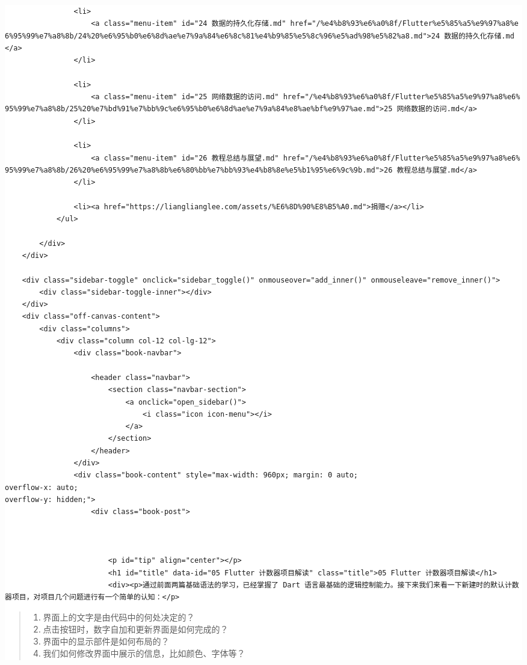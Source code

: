                     <li>
                        <a class="menu-item" id="24 数据的持久化存储.md" href="/%e4%b8%93%e6%a0%8f/Flutter%e5%85%a5%e9%97%a8%e6%95%99%e7%a8%8b/24%20%e6%95%b0%e6%8d%ae%e7%9a%84%e6%8c%81%e4%b9%85%e5%8c%96%e5%ad%98%e5%82%a8.md">24 数据的持久化存储.md</a>
                    </li>
                    
                    <li>
                        <a class="menu-item" id="25 网络数据的访问.md" href="/%e4%b8%93%e6%a0%8f/Flutter%e5%85%a5%e9%97%a8%e6%95%99%e7%a8%8b/25%20%e7%bd%91%e7%bb%9c%e6%95%b0%e6%8d%ae%e7%9a%84%e8%ae%bf%e9%97%ae.md">25 网络数据的访问.md</a>
                    </li>
                    
                    <li>
                        <a class="menu-item" id="26 教程总结与展望.md" href="/%e4%b8%93%e6%a0%8f/Flutter%e5%85%a5%e9%97%a8%e6%95%99%e7%a8%8b/26%20%e6%95%99%e7%a8%8b%e6%80%bb%e7%bb%93%e4%b8%8e%e5%b1%95%e6%9c%9b.md">26 教程总结与展望.md</a>
                    </li>
                    
                    <li><a href="https://lianglianglee.com/assets/%E6%8D%90%E8%B5%A0.md">捐赠</a></li>
                </ul>

            </div>
        </div>

        <div class="sidebar-toggle" onclick="sidebar_toggle()" onmouseover="add_inner()" onmouseleave="remove_inner()">
            <div class="sidebar-toggle-inner"></div>
        </div>
        <div class="off-canvas-content">
            <div class="columns">
                <div class="column col-12 col-lg-12">
                    <div class="book-navbar">
                        
                        <header class="navbar">
                            <section class="navbar-section">
                                <a onclick="open_sidebar()">
                                    <i class="icon icon-menu"></i>
                                </a>
                            </section>
                        </header>
                    </div>
                    <div class="book-content" style="max-width: 960px; margin: 0 auto;
    overflow-x: auto;
    overflow-y: hidden;">
                        <div class="book-post">
                            
                            
                            
                            <p id="tip" align="center"></p>
                            <h1 id="title" data-id="05 Flutter 计数器项目解读" class="title">05 Flutter 计数器项目解读</h1>
                            <div><p>通过前面两篇基础语法的学习，已经掌握了 Dart 语言最基础的逻辑控制能力。接下来我们来看一下新建时的默认计数器项目，对项目几个问题进行有一个简单的认知：</p>

<blockquote>
<ol>
<li>界面上的文字是由代码中的何处决定的？</li>
<li>点击按钮时，数字自加和更新界面是如何完成的？</li>
<li>界面中的显示部件是如何布局的？</li>
<li>我们如何修改界面中展示的信息，比如颜色、字体等？</li>
</ol>
</blockquote>
